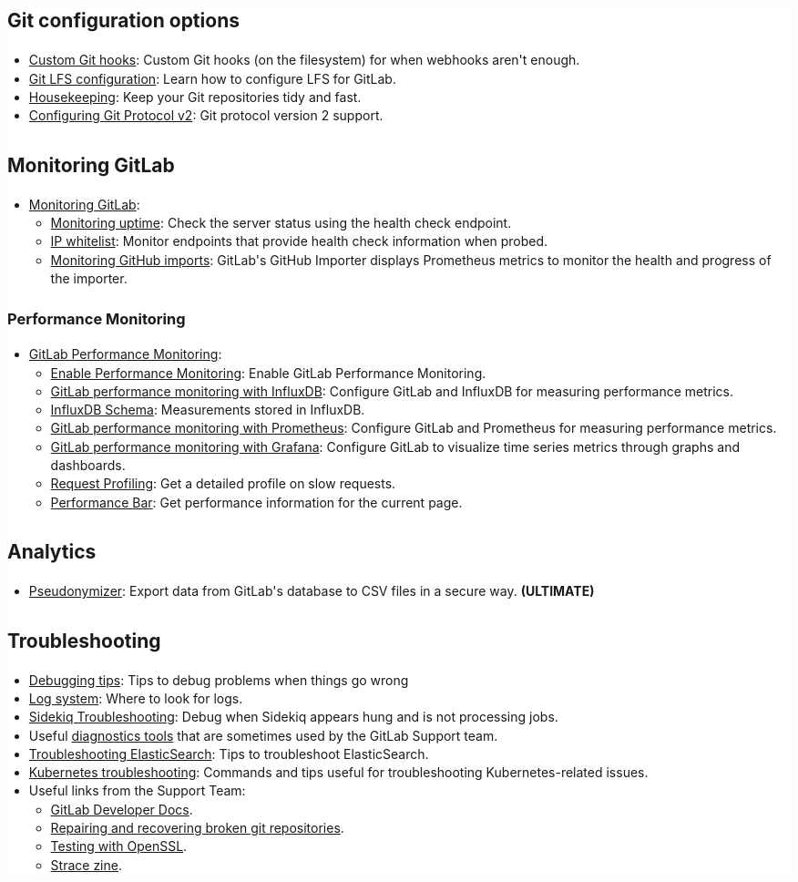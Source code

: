 ## Git configuration options

- [Custom Git hooks](custom_hooks.md): Custom Git hooks (on the filesystem) for when webhooks aren't enough.
- [Git LFS configuration](../workflow/lfs/lfs_administration.md): Learn how to configure LFS for GitLab.
- [Housekeeping](housekeeping.md): Keep your Git repositories tidy and fast.
- [Configuring Git Protocol v2](git_protocol.md): Git protocol version 2 support.

## Monitoring GitLab

- [Monitoring GitLab](monitoring/index.md):
  - [Monitoring uptime](../user/admin_area/monitoring/health_check.md): Check the server status using the health check endpoint.
  - [IP whitelist](monitoring/ip_whitelist.md): Monitor endpoints that provide health check information when probed.
  - [Monitoring GitHub imports](monitoring/github_imports.md): GitLab's GitHub Importer displays Prometheus metrics to monitor the health and progress of the importer.

### Performance Monitoring

- [GitLab Performance Monitoring](monitoring/performance/index.md):
  - [Enable Performance Monitoring](monitoring/performance/gitlab_configuration.md): Enable GitLab Performance Monitoring.
  - [GitLab performance monitoring with InfluxDB](monitoring/performance/influxdb_configuration.md): Configure GitLab and InfluxDB for measuring performance metrics.
  - [InfluxDB Schema](monitoring/performance/influxdb_schema.md): Measurements stored in InfluxDB.
  - [GitLab performance monitoring with Prometheus](monitoring/prometheus/index.md): Configure GitLab and Prometheus for measuring performance metrics.
  - [GitLab performance monitoring with Grafana](monitoring/performance/grafana_configuration.md): Configure GitLab to visualize time series metrics through graphs and dashboards.
  - [Request Profiling](monitoring/performance/request_profiling.md): Get a detailed profile on slow requests.
  - [Performance Bar](monitoring/performance/performance_bar.md): Get performance information for the current page.

## Analytics

- [Pseudonymizer](pseudonymizer.md): Export data from GitLab's database to CSV files in a secure way. **(ULTIMATE)**

## Troubleshooting

- [Debugging tips](troubleshooting/debug.md): Tips to debug problems when things go wrong
- [Log system](logs.md): Where to look for logs.
- [Sidekiq Troubleshooting](troubleshooting/sidekiq.md): Debug when Sidekiq appears hung and is not processing jobs.
- Useful [diagnostics tools](troubleshooting/diagnostics_tools.md) that are sometimes used by the GitLab
  Support team.
- [Troubleshooting ElasticSearch](troubleshooting/elasticsearch.md): Tips to troubleshoot ElasticSearch.
- [Kubernetes troubleshooting](troubleshooting/kubernetes_cheat_sheet.md): Commands and tips useful
  for troubleshooting Kubernetes-related issues.
- Useful links from the Support Team:
  - [GitLab Developer Docs](https://docs.gitlab.com/ee/development/README.html).
  - [Repairing and recovering broken git repositories](https://git.seveas.net/repairing-and-recovering-broken-git-repositories.html).
  - [Testing with OpenSSL](https://www.feistyduck.com/library/openssl-cookbook/online/ch-testing-with-openssl.html).
  - [Strace zine](https://wizardzines.com/zines/strace/).
